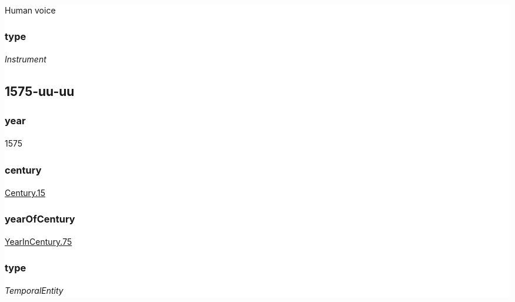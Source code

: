 Human voice

### type


*Instrument*

## 1575-uu-uu

### year


1575

### century


[Century.15](#Century.15)

### yearOfCentury


[YearInCentury.75](#YearInCentury.75)

### type


*TemporalEntity*